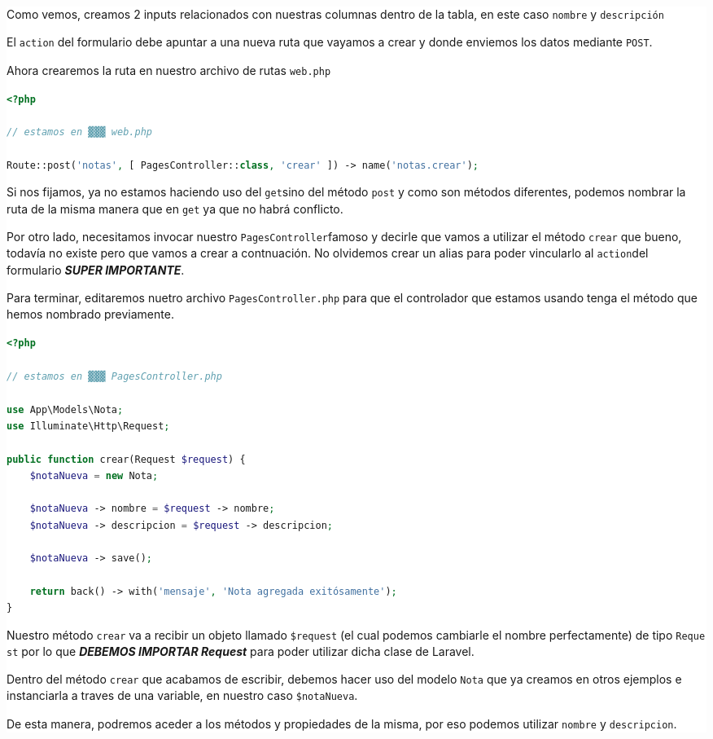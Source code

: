 Como vemos, creamos 2 inputs relacionados con nuestras columnas dentro de la tabla, en este caso `nombre` y `descripción`

El `action` del formulario debe apuntar a una nueva ruta que vayamos a crear y donde enviemos los datos mediante `POST`.

Ahora crearemos la ruta en nuestro archivo de rutas `web.php`

```php
<?php

// estamos en ▓▓▓ web.php

Route::post('notas', [ PagesController::class, 'crear' ]) -> name('notas.crear');
```

Si nos fijamos, ya no estamos haciendo uso del `get`sino del método `post` y como son métodos diferentes, podemos nombrar la ruta de la misma manera que en `get` ya que no habrá conflicto.

Por otro lado, necesitamos invocar nuestro `PagesController`famoso y decirle que vamos a utilizar el método `crear` que bueno, todavía no existe pero que vamos a crear a contnuación. No olvidemos crear un alias para poder vincularlo al `action`del formulario <span class="alert">***SUPER IMPORTANTE***</span>.

Para terminar, editaremos nuetro archivo `PagesController.php` para que el controlador que estamos usando tenga el método que hemos nombrado previamente.

```php
<?php

// estamos en ▓▓▓ PagesController.php

use App\Models\Nota;
use Illuminate\Http\Request;

public function crear(Request $request) {
    $notaNueva = new Nota;

    $notaNueva -> nombre = $request -> nombre;
    $notaNueva -> descripcion = $request -> descripcion;

    $notaNueva -> save();

    return back() -> with('mensaje', 'Nota agregada exitósamente');
}
```

Nuestro método `crear` va a recibir un objeto llamado `$request` (el cual podemos cambiarle el nombre perfectamente) de tipo `Request` por lo que <span class="alert">***DEBEMOS IMPORTAR Request***</span> para poder utilizar dicha clase de Laravel.

Dentro del método `crear` que acabamos de escribir, debemos hacer uso del modelo `Nota` que ya creamos en otros ejemplos e instanciarla a traves de una variable, en nuestro caso `$notaNueva`.

De esta manera, podremos aceder a los métodos y propiedades de la misma, por eso podemos utilizar `nombre` y `descripcion`.
